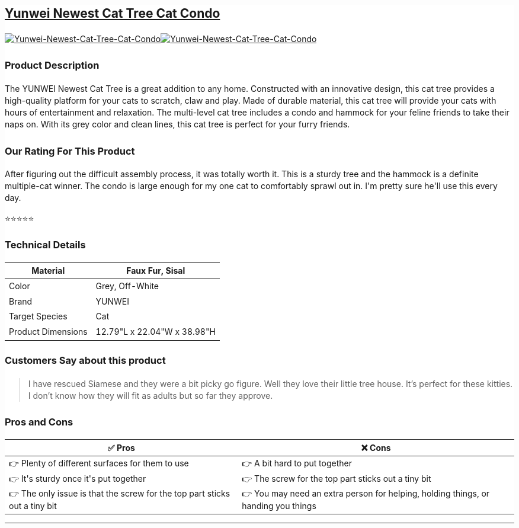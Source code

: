  
  ## [Yunwei Newest Cat Tree Cat Condo](/reviews/yunwei-newest-cat-tree-cat-condo)
[![Yunwei-Newest-Cat-Tree-Cat-Condo](<https://images-na.ssl-images-amazon.com/images/I/81TkmI4iwRL._AC_UL600_SR600,400_.jpg>)](<https://www.amazon.com/YUNWEI-Newest-Tree-Condo-Hammock%EF%BC%8CGrey/dp/B084YZWS2C/?tag=cattreeguide-20>)[![Yunwei-Newest-Cat-Tree-Cat-Condo](<https://dabuttonfactory.com/button.png?t=CHECK+AMAZON&f=Noto+Sans-Bold&ts=26&tc=fff&hp=45&vp=20&c=11&bgt=unicolored&bgc=4bd42f>)](<https://www.amazon.com/YUNWEI-Newest-Tree-Condo-Hammock%EF%BC%8CGrey/dp/B084YZWS2C/?tag=cattreeguide-20>)

### Product Description 

The YUNWEI Newest Cat Tree is a great addition to any home. Constructed with an innovative design, this cat tree provides a high-quality platform for your cats to scratch, claw and play. Made of durable material, this cat tree will provide your cats with hours of entertainment and relaxation. The multi-level cat tree includes a condo and hammock for your feline friends to take their naps on. With its grey color and clean lines, this cat tree is perfect for your furry friends.

### Our Rating For This Product

After figuring out the difficult assembly process, it was totally worth it. This is a sturdy tree and the hammock is a definite multiple-cat winner. The condo is large enough for my one cat to comfortably sprawl out in. I'm pretty sure he'll use this every day.

⭐⭐⭐⭐⭐

### Technical Details

| Material           | Faux Fur, Sisal             |
|--------------------|-----------------------------|
| Color              | Grey, Off-White             |
| Brand              | YUNWEI                      |
| Target Species     | Cat                         |
| Product Dimensions | 12.79"L x 22.04"W x 38.98"H |

### Customers Say about this product

> I have rescued Siamese and they were a bit picky go figure. Well they love their little tree house. It’s perfect for these kitties. I don’t know how they will fit as adults but so far they approve.

### Pros and Cons

| ✅ Pros | ❌ Cons |
|-|-|
| 👉 Plenty of different surfaces for them to use |👉  A bit hard to put together|
| 👉 It's sturdy once it's put together|👉 The screw for the top part sticks out a tiny bit|
| 👉 The only issue is that the screw for the top part sticks out a tiny bit|👉 You may need an extra person for helping, holding things, or handing you things|

---